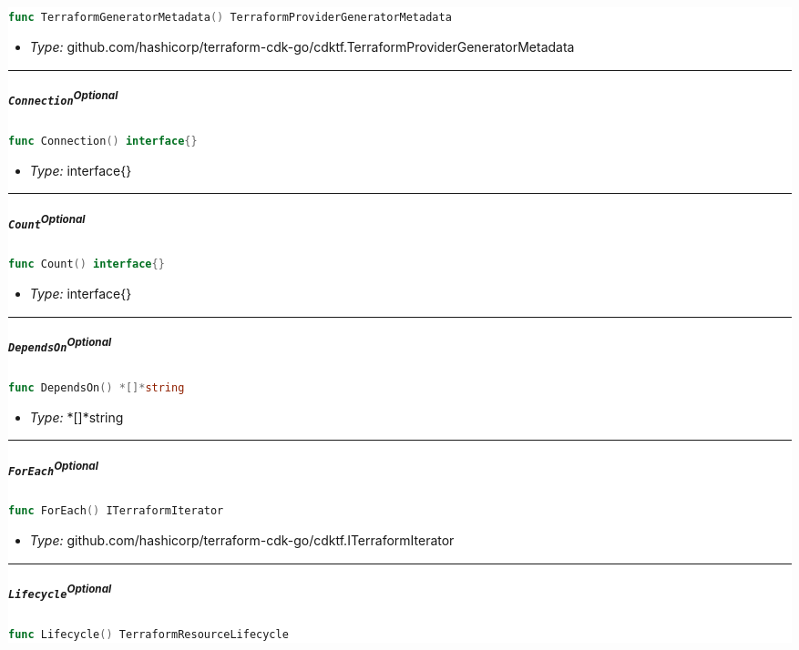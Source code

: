 ```go
func TerraformGeneratorMetadata() TerraformProviderGeneratorMetadata
```

- *Type:* github.com/hashicorp/terraform-cdk-go/cdktf.TerraformProviderGeneratorMetadata

---

##### `Connection`<sup>Optional</sup> <a name="Connection" id="@cdktf/provider-hcp.privateLink.PrivateLink.property.connection"></a>

```go
func Connection() interface{}
```

- *Type:* interface{}

---

##### `Count`<sup>Optional</sup> <a name="Count" id="@cdktf/provider-hcp.privateLink.PrivateLink.property.count"></a>

```go
func Count() interface{}
```

- *Type:* interface{}

---

##### `DependsOn`<sup>Optional</sup> <a name="DependsOn" id="@cdktf/provider-hcp.privateLink.PrivateLink.property.dependsOn"></a>

```go
func DependsOn() *[]*string
```

- *Type:* *[]*string

---

##### `ForEach`<sup>Optional</sup> <a name="ForEach" id="@cdktf/provider-hcp.privateLink.PrivateLink.property.forEach"></a>

```go
func ForEach() ITerraformIterator
```

- *Type:* github.com/hashicorp/terraform-cdk-go/cdktf.ITerraformIterator

---

##### `Lifecycle`<sup>Optional</sup> <a name="Lifecycle" id="@cdktf/provider-hcp.privateLink.PrivateLink.property.lifecycle"></a>

```go
func Lifecycle() TerraformResourceLifecycle
```
